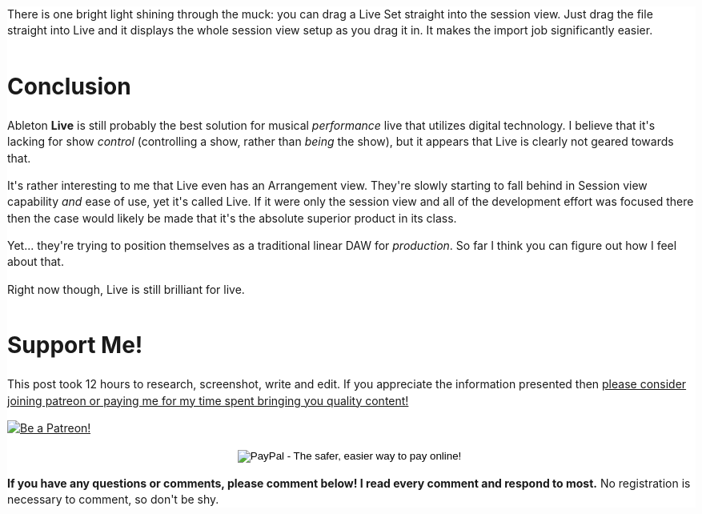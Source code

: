 There is one bright light shining through the muck: you can drag a Live Set straight into the session view. Just drag the file straight into Live and it displays the whole session view setup as you drag it in. It makes the import job significantly easier.

# Conclusion

Ableton **Live** is still probably the best solution for musical _performance_ live that utilizes digital technology. I believe that it's lacking for show _control_ (controlling a show, rather than _being_ the show), but it appears that Live is clearly not geared towards that.

It's rather interesting to me that Live even has an Arrangement view. They're slowly starting to fall behind in Session view capability _and_ ease of use, yet it's called Live. If it were only the session view and all of the development effort was focused there then the case would likely be made that it's the absolute superior product in its class.

Yet... they're trying to position themselves as a traditional linear DAW for _production_. So far I think you can figure out how I feel about that.

Right now though, Live is still brilliant for live.

# Support Me!

This post took 12 hours to research, screenshot, write and edit. If you appreciate the information presented then <a href="/DonateNow/">please consider joining patreon or paying me for my time spent bringing you quality content!</a>

<a href="https://www.patreon.com/bePatron?u=7465992"> <img class="patreon-button" src="/assets/Patreon.png" alt="Be a Patreon!"></a>

<form style="text-align: center;" action="https://www.paypal.com/cgi-bin/webscr" method="post" target="_top">
<input type="hidden" name="cmd" value="_s-xclick">
<input type="hidden" name="hosted_button_id" value="BR247JAZBTUJJ">
<input type="image" src="https://www.paypalobjects.com/en_US/i/btn/btn_donateCC_LG.gif" border="0" name="submit" alt="PayPal - The safer, easier way to pay online!">
<img alt="" border="0" src="https://www.paypalobjects.com/en_US/i/scr/pixel.gif" width="1" height="1">
</form>

**If you have any questions or comments, please comment below! I read every comment and respond to most.** No registration is necessary to comment, so don't be shy.

